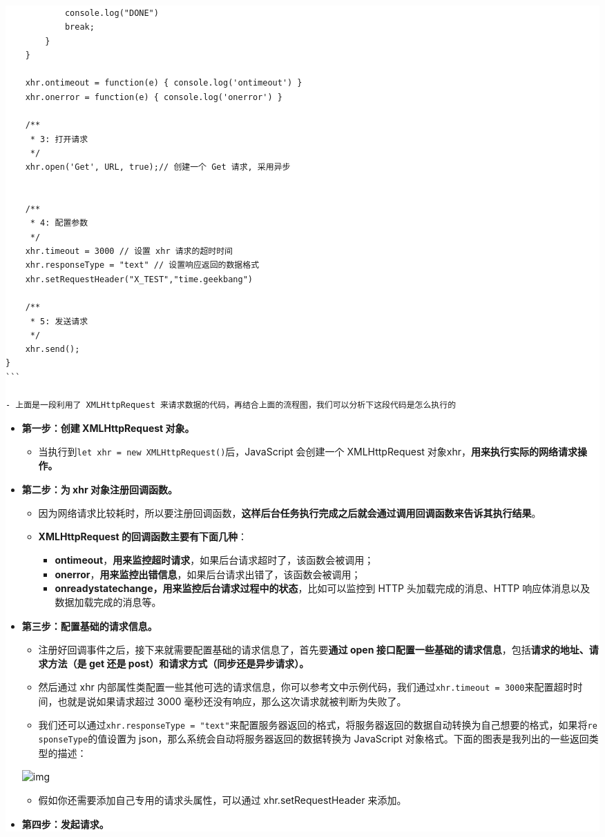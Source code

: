                 console.log("DONE")
                break;
            }
        }
     
        xhr.ontimeout = function(e) { console.log('ontimeout') }
        xhr.onerror = function(e) { console.log('onerror') }
     
        /**
         * 3: 打开请求
         */
        xhr.open('Get', URL, true);// 创建一个 Get 请求, 采用异步
     
     
        /**
         * 4: 配置参数
         */
        xhr.timeout = 3000 // 设置 xhr 请求的超时时间
        xhr.responseType = "text" // 设置响应返回的数据格式
        xhr.setRequestHeader("X_TEST","time.geekbang")
     
        /**
         * 5: 发送请求
         */
        xhr.send();
    }
    ```

    - 上面是一段利用了 XMLHttpRequest 来请求数据的代码，再结合上面的流程图，我们可以分析下这段代码是怎么执行的

  - **第一步：创建 XMLHttpRequest 对象。**

    - 当执行到`let xhr = new XMLHttpRequest()`后，JavaScript 会创建一个 XMLHttpRequest 对象xhr，**用来执行实际的网络请求操作。**

  - **第二步：为 xhr 对象注册回调函数。**

    - 因为网络请求比较耗时，所以要注册回调函数，**这样后台任务执行完成之后就会通过调用回调函数来告诉其执行结果**。

    - **XMLHttpRequest 的回调函数主要有下面几种**：
      - **ontimeout**，**用来监控超时请求**，如果后台请求超时了，该函数会被调用； 
      - **onerror**，**用来监控出错信息**，如果后台请求出错了，该函数会被调用；
      -  **onreadystatechange，用来监控后台请求过程中的状态**，比如可以监控到 HTTP 头加载完成的消息、HTTP 响应体消息以及数据加载完成的消息等。

  - **第三步：配置基础的请求信息。**

    - 注册好回调事件之后，接下来就需要配置基础的请求信息了，首先要**通过 open 接口配置一些基础的请求信息**，包括**请求的地址、请求方法（是 get 还是 post）和请求方式（同步还是异步请求）。**

    - 然后通过 xhr 内部属性类配置一些其他可选的请求信息，你可以参考文中示例代码，我们通过`xhr.timeout = 3000`来配置超时时间，也就是说如果请求超过 3000 毫秒还没有响应，那么这次请求就被判断为失败了。

    - 我们还可以通过`xhr.responseType = "text"`来配置服务器返回的格式，将服务器返回的数据自动转换为自己想要的格式，如果将` responseType `的值设置为 json，那么系统会自动将服务器返回的数据转换为 JavaScript 对象格式。下面的图表是我列出的一些返回类型的描述：

    ![img](https://blog.poetries.top/img/static/gitee/2019/11/37.png)

    - 假如你还需要添加自己专用的请求头属性，可以通过 xhr.setRequestHeader 来添加。

  - **第四步：发起请求。**

